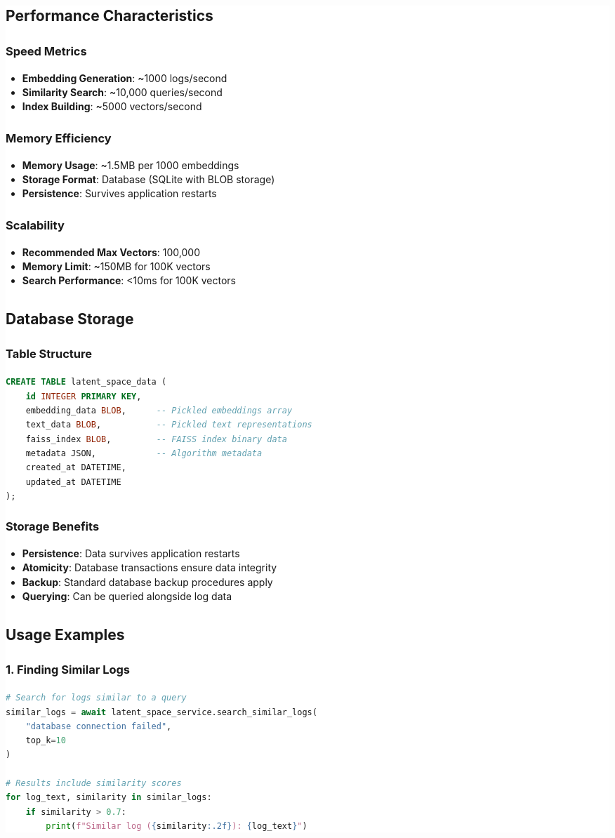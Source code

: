 ## Performance Characteristics

### Speed Metrics
- **Embedding Generation**: ~1000 logs/second
- **Similarity Search**: ~10,000 queries/second
- **Index Building**: ~5000 vectors/second

### Memory Efficiency
- **Memory Usage**: ~1.5MB per 1000 embeddings
- **Storage Format**: Database (SQLite with BLOB storage)
- **Persistence**: Survives application restarts

### Scalability
- **Recommended Max Vectors**: 100,000
- **Memory Limit**: ~150MB for 100K vectors
- **Search Performance**: <10ms for 100K vectors

## Database Storage

### Table Structure
```sql
CREATE TABLE latent_space_data (
    id INTEGER PRIMARY KEY,
    embedding_data BLOB,      -- Pickled embeddings array
    text_data BLOB,           -- Pickled text representations
    faiss_index BLOB,         -- FAISS index binary data
    metadata JSON,            -- Algorithm metadata
    created_at DATETIME,
    updated_at DATETIME
);
```

### Storage Benefits
- **Persistence**: Data survives application restarts
- **Atomicity**: Database transactions ensure data integrity
- **Backup**: Standard database backup procedures apply
- **Querying**: Can be queried alongside log data

## Usage Examples

### 1. Finding Similar Logs
```python
# Search for logs similar to a query
similar_logs = await latent_space_service.search_similar_logs(
    "database connection failed", 
    top_k=10
)

# Results include similarity scores
for log_text, similarity in similar_logs:
    if similarity > 0.7:
        print(f"Similar log ({similarity:.2f}): {log_text}")
```
